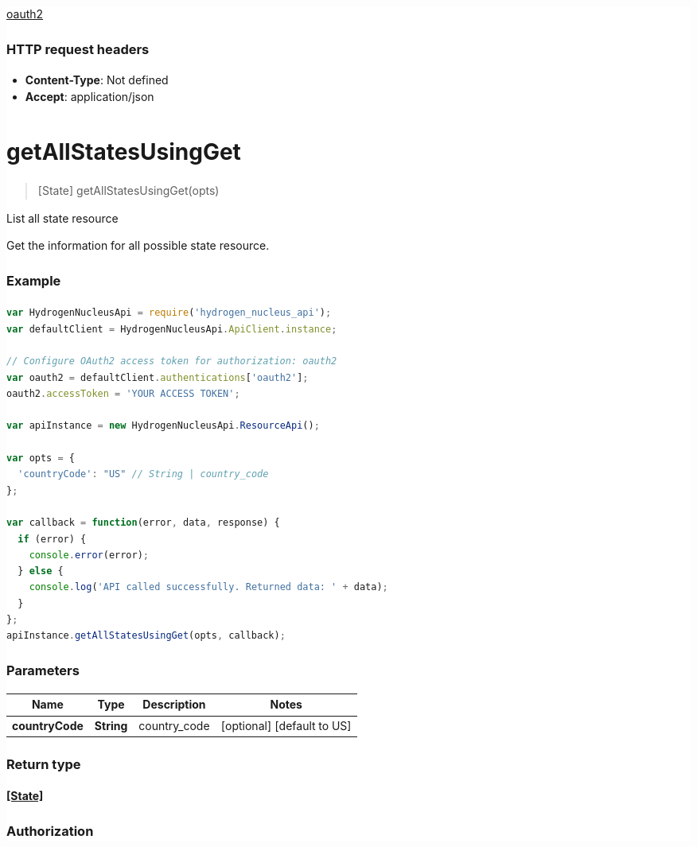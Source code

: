 [oauth2](../README.md#oauth2)

### HTTP request headers

 - **Content-Type**: Not defined
 - **Accept**: application/json

<a name="getAllStatesUsingGet"></a>
# **getAllStatesUsingGet**
> [State] getAllStatesUsingGet(opts)

List all state resource

Get the information for all possible state resource.

### Example
```javascript
var HydrogenNucleusApi = require('hydrogen_nucleus_api');
var defaultClient = HydrogenNucleusApi.ApiClient.instance;

// Configure OAuth2 access token for authorization: oauth2
var oauth2 = defaultClient.authentications['oauth2'];
oauth2.accessToken = 'YOUR ACCESS TOKEN';

var apiInstance = new HydrogenNucleusApi.ResourceApi();

var opts = { 
  'countryCode': "US" // String | country_code
};

var callback = function(error, data, response) {
  if (error) {
    console.error(error);
  } else {
    console.log('API called successfully. Returned data: ' + data);
  }
};
apiInstance.getAllStatesUsingGet(opts, callback);
```

### Parameters

Name | Type | Description  | Notes
------------- | ------------- | ------------- | -------------
 **countryCode** | **String**| country_code | [optional] [default to US]

### Return type

[**[State]**](State.md)

### Authorization
